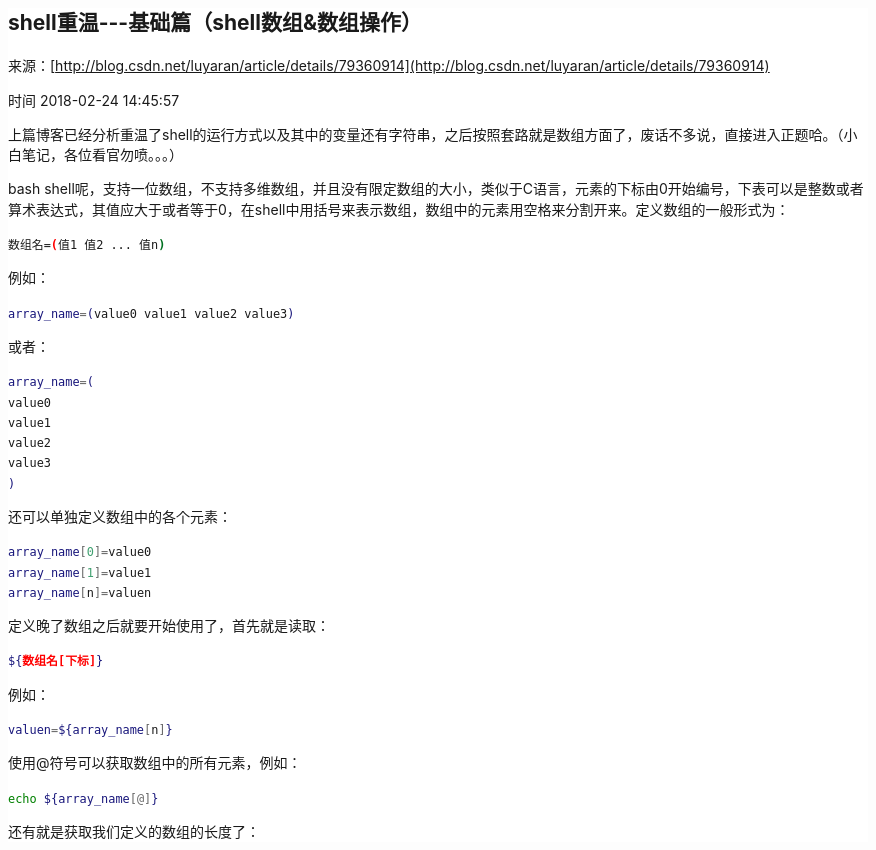 ## shell重温---基础篇（shell数组&amp;数组操作）

来源：[http://blog.csdn.net/luyaran/article/details/79360914](http://blog.csdn.net/luyaran/article/details/79360914)

时间 2018-02-24 14:45:57


上篇博客已经分析重温了shell的运行方式以及其中的变量还有字符串，之后按照套路就是数组方面了，废话不多说，直接进入正题哈。（小白笔记，各位看官勿喷。。。）

bash shell呢，支持一位数组，不支持多维数组，并且没有限定数组的大小，类似于C语言，元素的下标由0开始编号，下表可以是整数或者算术表达式，其值应大于或者等于0，在shell中用括号来表示数组，数组中的元素用空格来分割开来。定义数组的一般形式为：

```sh
数组名=(值1 值2 ... 值n)
```

例如：

```sh
array_name=(value0 value1 value2 value3)
```

或者：

```sh
array_name=(
value0
value1
value2
value3
)
```

还可以单独定义数组中的各个元素：

```sh
array_name[0]=value0
array_name[1]=value1
array_name[n]=valuen
```

定义晚了数组之后就要开始使用了，首先就是读取：

```sh
${数组名[下标]}
```

例如：

```sh
valuen=${array_name[n]}
```

使用@符号可以获取数组中的所有元素，例如：

```sh
echo ${array_name[@]}
```

还有就是获取我们定义的数组的长度了：

